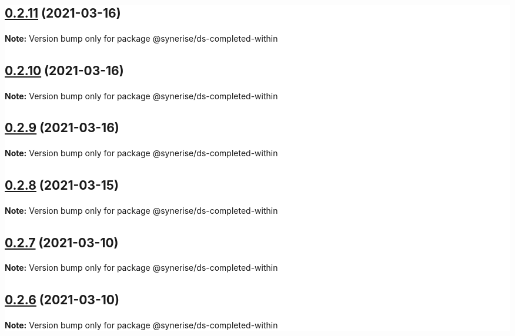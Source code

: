 


## [0.2.11](https://github.com/Synerise/synerise-design/compare/@synerise/ds-completed-within@0.2.10...@synerise/ds-completed-within@0.2.11) (2021-03-16)

**Note:** Version bump only for package @synerise/ds-completed-within





## [0.2.10](https://github.com/Synerise/synerise-design/compare/@synerise/ds-completed-within@0.2.9...@synerise/ds-completed-within@0.2.10) (2021-03-16)

**Note:** Version bump only for package @synerise/ds-completed-within





## [0.2.9](https://github.com/Synerise/synerise-design/compare/@synerise/ds-completed-within@0.2.8...@synerise/ds-completed-within@0.2.9) (2021-03-16)

**Note:** Version bump only for package @synerise/ds-completed-within





## [0.2.8](https://github.com/Synerise/synerise-design/compare/@synerise/ds-completed-within@0.2.7...@synerise/ds-completed-within@0.2.8) (2021-03-15)

**Note:** Version bump only for package @synerise/ds-completed-within





## [0.2.7](https://github.com/Synerise/synerise-design/compare/@synerise/ds-completed-within@0.2.6...@synerise/ds-completed-within@0.2.7) (2021-03-10)

**Note:** Version bump only for package @synerise/ds-completed-within





## [0.2.6](https://github.com/Synerise/synerise-design/compare/@synerise/ds-completed-within@0.2.5...@synerise/ds-completed-within@0.2.6) (2021-03-10)

**Note:** Version bump only for package @synerise/ds-completed-within


